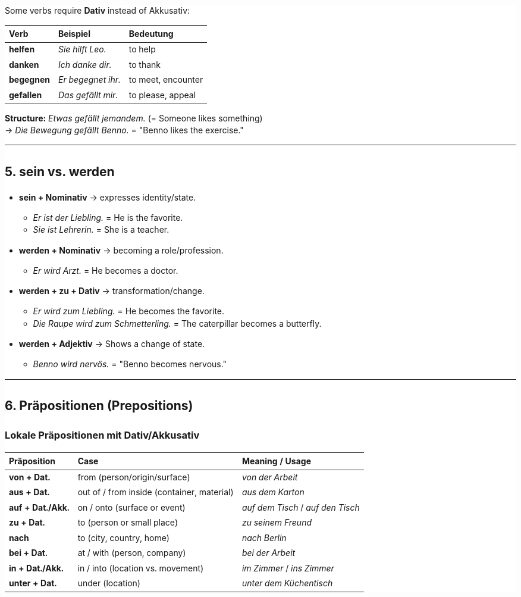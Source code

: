 Some verbs require **Dativ** instead of Akkusativ:

| Verb         | Beispiel           | Bedeutung          |
| :----------- | :----------------- | :----------------- |
| **helfen**   | _Sie hilft Leo._   | to help            |
| **danken**   | _Ich danke dir._   | to thank           |
| **begegnen** | _Er begegnet ihr._ | to meet, encounter |
| **gefallen** | _Das gefällt mir._ | to please, appeal  |

**Structure:** _Etwas gefällt jemandem._ (= Someone likes something)  
→ _Die Bewegung gefällt Benno._ = "Benno likes the exercise."

---

## 5. sein vs. werden

-   **sein + Nominativ** → expresses identity/state.

    -   _Er ist der Liebling._ = He is the favorite.
    -   _Sie ist Lehrerin._ = She is a teacher.

-   **werden + Nominativ** → becoming a role/profession.

    -   _Er wird Arzt._ = He becomes a doctor.

-   **werden + zu + Dativ** → transformation/change.

    -   _Er wird zum Liebling._ = He becomes the favorite.
    -   _Die Raupe wird zum Schmetterling._ = The caterpillar becomes a butterfly.

-   **werden + Adjektiv** → Shows a change of state.
    -   _Benno wird nervös._ = "Benno becomes nervous."

---

## 6. Präpositionen (Prepositions)

### Lokale Präpositionen mit Dativ/Akkusativ

| Präposition         | Case                                       | Meaning / Usage                   |
| :------------------ | :----------------------------------------- | :-------------------------------- |
| **von + Dat.**      | from (person/origin/surface)               | _von der Arbeit_                  |
| **aus + Dat.**      | out of / from inside (container, material) | _aus dem Karton_                  |
| **auf + Dat./Akk.** | on / onto (surface or event)               | _auf dem Tisch_ / _auf den Tisch_ |
| **zu + Dat.**       | to (person or small place)                 | _zu seinem Freund_                |
| **nach**            | to (city, country, home)                   | _nach Berlin_                     |
| **bei + Dat.**      | at / with (person, company)                | _bei der Arbeit_                  |
| **in + Dat./Akk.**  | in / into (location vs. movement)          | _im Zimmer_ / _ins Zimmer_        |
| **unter + Dat.**    | under (location)                           | _unter dem Küchentisch_           |
